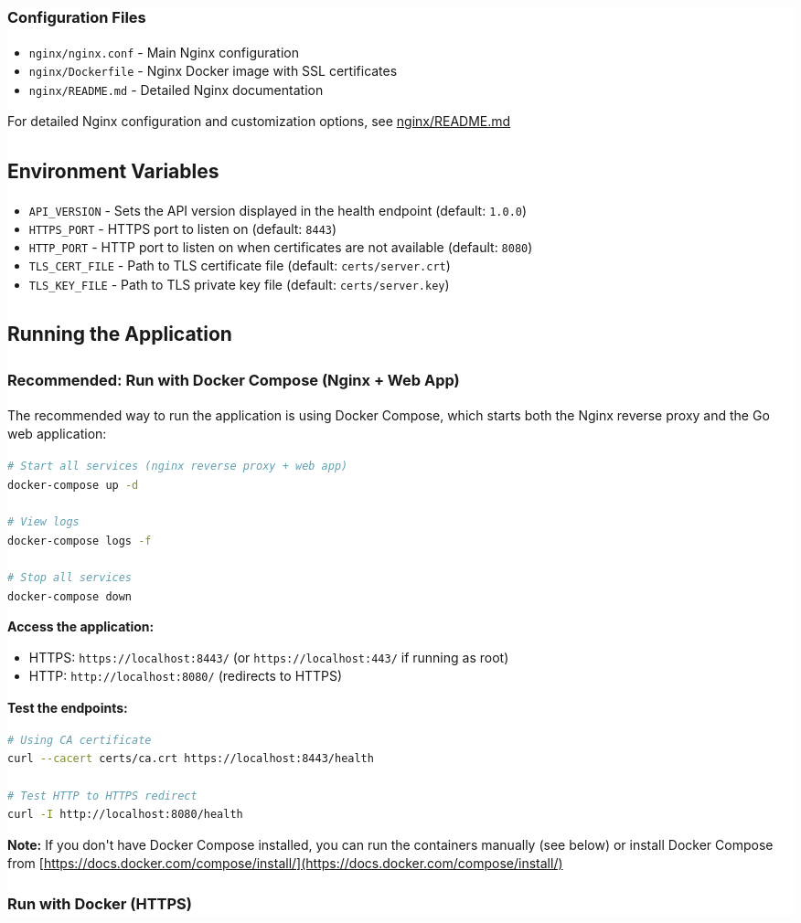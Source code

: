 ### Configuration Files

- `nginx/nginx.conf` - Main Nginx configuration
- `nginx/Dockerfile` - Nginx Docker image with SSL certificates
- `nginx/README.md` - Detailed Nginx documentation

For detailed Nginx configuration and customization options, see [nginx/README.md](nginx/README.md)

## Environment Variables

- `API_VERSION` - Sets the API version displayed in the health endpoint (default: `1.0.0`)
- `HTTPS_PORT` - HTTPS port to listen on (default: `8443`)
- `HTTP_PORT` - HTTP port to listen on when certificates are not available (default: `8080`)
- `TLS_CERT_FILE` - Path to TLS certificate file (default: `certs/server.crt`)
- `TLS_KEY_FILE` - Path to TLS private key file (default: `certs/server.key`)

## Running the Application

### Recommended: Run with Docker Compose (Nginx + Web App)

The recommended way to run the application is using Docker Compose, which starts both the Nginx reverse proxy and the Go web application:

```bash
# Start all services (nginx reverse proxy + web app)
docker-compose up -d

# View logs
docker-compose logs -f

# Stop all services
docker-compose down
```

**Access the application:**
- HTTPS: `https://localhost:8443/` (or `https://localhost:443/` if running as root)
- HTTP: `http://localhost:8080/` (redirects to HTTPS)

**Test the endpoints:**
```bash
# Using CA certificate
curl --cacert certs/ca.crt https://localhost:8443/health

# Test HTTP to HTTPS redirect
curl -I http://localhost:8080/health
```

**Note:** If you don't have Docker Compose installed, you can run the containers manually (see below) or install Docker Compose from [https://docs.docker.com/compose/install/](https://docs.docker.com/compose/install/)

### Run with Docker (HTTPS)
